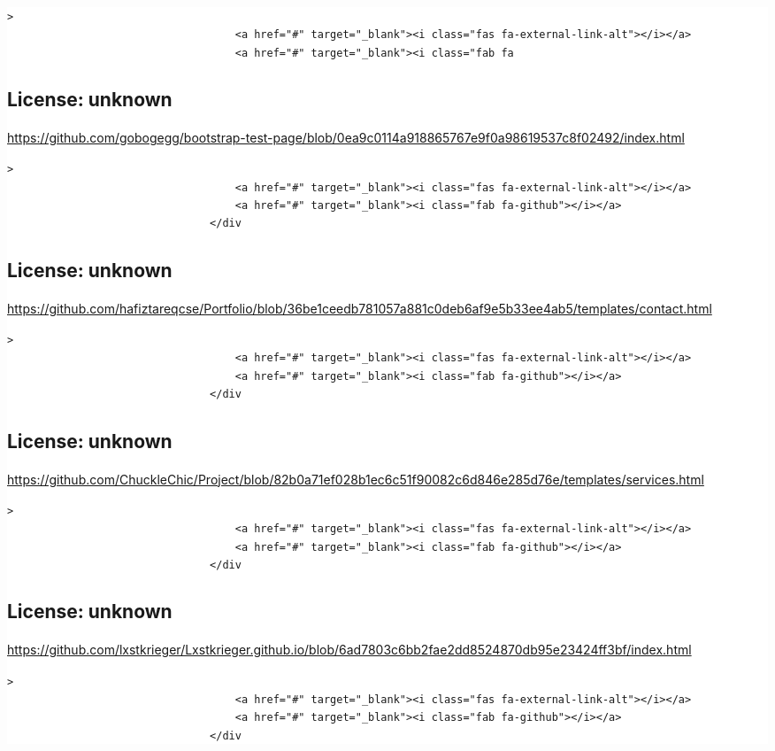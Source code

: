 ```
>
                                    <a href="#" target="_blank"><i class="fas fa-external-link-alt"></i></a>
                                    <a href="#" target="_blank"><i class="fab fa
```


## License: unknown
https://github.com/gobogegg/bootstrap-test-page/blob/0ea9c0114a918865767e9f0a98619537c8f02492/index.html

```
>
                                    <a href="#" target="_blank"><i class="fas fa-external-link-alt"></i></a>
                                    <a href="#" target="_blank"><i class="fab fa-github"></i></a>
                                </div
```


## License: unknown
https://github.com/hafiztareqcse/Portfolio/blob/36be1ceedb781057a881c0deb6af9e5b33ee4ab5/templates/contact.html

```
>
                                    <a href="#" target="_blank"><i class="fas fa-external-link-alt"></i></a>
                                    <a href="#" target="_blank"><i class="fab fa-github"></i></a>
                                </div
```


## License: unknown
https://github.com/ChuckleChic/Project/blob/82b0a71ef028b1ec6c51f90082c6d846e285d76e/templates/services.html

```
>
                                    <a href="#" target="_blank"><i class="fas fa-external-link-alt"></i></a>
                                    <a href="#" target="_blank"><i class="fab fa-github"></i></a>
                                </div
```


## License: unknown
https://github.com/lxstkrieger/Lxstkrieger.github.io/blob/6ad7803c6bb2fae2dd8524870db95e23424ff3bf/index.html

```
>
                                    <a href="#" target="_blank"><i class="fas fa-external-link-alt"></i></a>
                                    <a href="#" target="_blank"><i class="fab fa-github"></i></a>
                                </div
```
